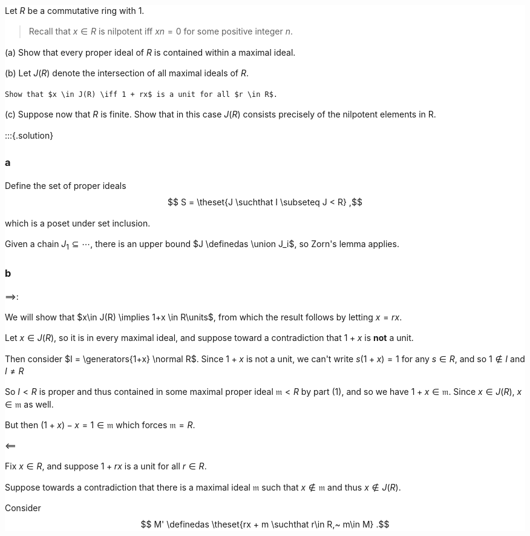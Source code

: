Let $R$ be a commutative ring with 1.

> Recall that $x \in R$ is nilpotent iff $xn = 0$ for
some positive integer $n$.

(a) Show that every proper ideal of $R$ is contained within a maximal ideal.

(b) Let $J(R)$ denote the intersection of all maximal ideals of $R$.

    Show that $x \in J(R) \iff 1 + rx$ is a unit for all $r \in R$.

(c) Suppose now that $R$ is finite. Show that in this case $J(R)$ consists precisely
of the nilpotent elements in R.

:::{.solution}

### a

Define the set of proper ideals
$$
S = \theset{J \suchthat I   \subseteq J < R}
,$$

which is a poset under set inclusion.

Given a chain $J_1 \subseteq \cdots$, there is an upper bound $J \definedas \union J_i$, so Zorn's lemma applies.

### b
$\implies$:

We will show that $x\in J(R) \implies 1+x \in R\units$, from which the result follows by letting $x=rx$.

Let $x\in J(R)$, so it is in every maximal ideal, and suppose toward a contradiction that $1+x$ is **not** a unit.

Then consider $I = \generators{1+x} \normal R$. 
Since $1+x$ is not a unit, we can't write $s(1+x) = 1$ for any $s\in R$, and so $1 \not\in I$ and $I\neq R$

So $I < R$ is proper and thus contained in some maximal proper ideal $\mathfrak{m} < R$ by part (1), and so we have $1+x \in \mathfrak{m}$.
Since $x\in J(R)$, $x\in \mathfrak{m}$ as well.

But then $(1+x) - x = 1 \in \mathfrak{m}$ which forces $\mathfrak{m} = R$.

$\impliedby$

Fix $x\in R$, and suppose $1+rx$ is a unit for all $r\in R$.

 
Suppose towards a contradiction that there is a maximal ideal $\mathfrak{m}$ such that $x\not \in \mathfrak{m}$ and thus $x\not\in J(R)$.

Consider 
$$
M' \definedas \theset{rx + m \suchthat r\in R,~ m\in M}
.$$
